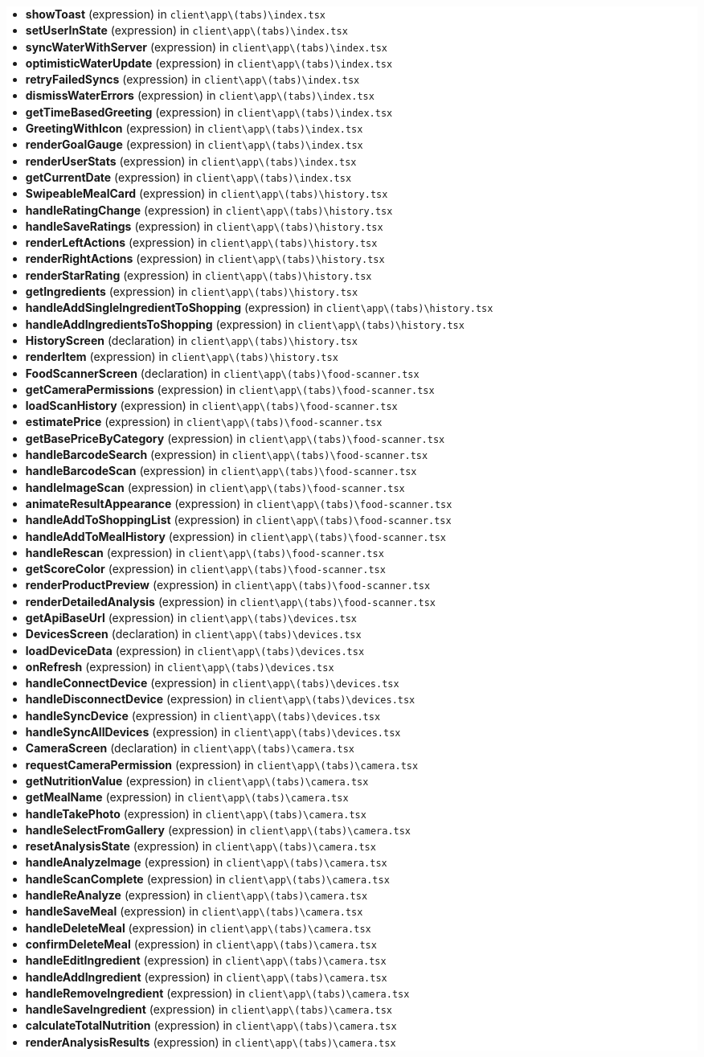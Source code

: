 - **showToast** (expression) in `client\app\(tabs)\index.tsx`
- **setUserInState** (expression) in `client\app\(tabs)\index.tsx`
- **syncWaterWithServer** (expression) in `client\app\(tabs)\index.tsx`
- **optimisticWaterUpdate** (expression) in `client\app\(tabs)\index.tsx`
- **retryFailedSyncs** (expression) in `client\app\(tabs)\index.tsx`
- **dismissWaterErrors** (expression) in `client\app\(tabs)\index.tsx`
- **getTimeBasedGreeting** (expression) in `client\app\(tabs)\index.tsx`
- **GreetingWithIcon** (expression) in `client\app\(tabs)\index.tsx`
- **renderGoalGauge** (expression) in `client\app\(tabs)\index.tsx`
- **renderUserStats** (expression) in `client\app\(tabs)\index.tsx`
- **getCurrentDate** (expression) in `client\app\(tabs)\index.tsx`
- **SwipeableMealCard** (expression) in `client\app\(tabs)\history.tsx`
- **handleRatingChange** (expression) in `client\app\(tabs)\history.tsx`
- **handleSaveRatings** (expression) in `client\app\(tabs)\history.tsx`
- **renderLeftActions** (expression) in `client\app\(tabs)\history.tsx`
- **renderRightActions** (expression) in `client\app\(tabs)\history.tsx`
- **renderStarRating** (expression) in `client\app\(tabs)\history.tsx`
- **getIngredients** (expression) in `client\app\(tabs)\history.tsx`
- **handleAddSingleIngredientToShopping** (expression) in `client\app\(tabs)\history.tsx`
- **handleAddIngredientsToShopping** (expression) in `client\app\(tabs)\history.tsx`
- **HistoryScreen** (declaration) in `client\app\(tabs)\history.tsx`
- **renderItem** (expression) in `client\app\(tabs)\history.tsx`
- **FoodScannerScreen** (declaration) in `client\app\(tabs)\food-scanner.tsx`
- **getCameraPermissions** (expression) in `client\app\(tabs)\food-scanner.tsx`
- **loadScanHistory** (expression) in `client\app\(tabs)\food-scanner.tsx`
- **estimatePrice** (expression) in `client\app\(tabs)\food-scanner.tsx`
- **getBasePriceByCategory** (expression) in `client\app\(tabs)\food-scanner.tsx`
- **handleBarcodeSearch** (expression) in `client\app\(tabs)\food-scanner.tsx`
- **handleBarcodeScan** (expression) in `client\app\(tabs)\food-scanner.tsx`
- **handleImageScan** (expression) in `client\app\(tabs)\food-scanner.tsx`
- **animateResultAppearance** (expression) in `client\app\(tabs)\food-scanner.tsx`
- **handleAddToShoppingList** (expression) in `client\app\(tabs)\food-scanner.tsx`
- **handleAddToMealHistory** (expression) in `client\app\(tabs)\food-scanner.tsx`
- **handleRescan** (expression) in `client\app\(tabs)\food-scanner.tsx`
- **getScoreColor** (expression) in `client\app\(tabs)\food-scanner.tsx`
- **renderProductPreview** (expression) in `client\app\(tabs)\food-scanner.tsx`
- **renderDetailedAnalysis** (expression) in `client\app\(tabs)\food-scanner.tsx`
- **getApiBaseUrl** (expression) in `client\app\(tabs)\devices.tsx`
- **DevicesScreen** (declaration) in `client\app\(tabs)\devices.tsx`
- **loadDeviceData** (expression) in `client\app\(tabs)\devices.tsx`
- **onRefresh** (expression) in `client\app\(tabs)\devices.tsx`
- **handleConnectDevice** (expression) in `client\app\(tabs)\devices.tsx`
- **handleDisconnectDevice** (expression) in `client\app\(tabs)\devices.tsx`
- **handleSyncDevice** (expression) in `client\app\(tabs)\devices.tsx`
- **handleSyncAllDevices** (expression) in `client\app\(tabs)\devices.tsx`
- **CameraScreen** (declaration) in `client\app\(tabs)\camera.tsx`
- **requestCameraPermission** (expression) in `client\app\(tabs)\camera.tsx`
- **getNutritionValue** (expression) in `client\app\(tabs)\camera.tsx`
- **getMealName** (expression) in `client\app\(tabs)\camera.tsx`
- **handleTakePhoto** (expression) in `client\app\(tabs)\camera.tsx`
- **handleSelectFromGallery** (expression) in `client\app\(tabs)\camera.tsx`
- **resetAnalysisState** (expression) in `client\app\(tabs)\camera.tsx`
- **handleAnalyzeImage** (expression) in `client\app\(tabs)\camera.tsx`
- **handleScanComplete** (expression) in `client\app\(tabs)\camera.tsx`
- **handleReAnalyze** (expression) in `client\app\(tabs)\camera.tsx`
- **handleSaveMeal** (expression) in `client\app\(tabs)\camera.tsx`
- **handleDeleteMeal** (expression) in `client\app\(tabs)\camera.tsx`
- **confirmDeleteMeal** (expression) in `client\app\(tabs)\camera.tsx`
- **handleEditIngredient** (expression) in `client\app\(tabs)\camera.tsx`
- **handleAddIngredient** (expression) in `client\app\(tabs)\camera.tsx`
- **handleRemoveIngredient** (expression) in `client\app\(tabs)\camera.tsx`
- **handleSaveIngredient** (expression) in `client\app\(tabs)\camera.tsx`
- **calculateTotalNutrition** (expression) in `client\app\(tabs)\camera.tsx`
- **renderAnalysisResults** (expression) in `client\app\(tabs)\camera.tsx`